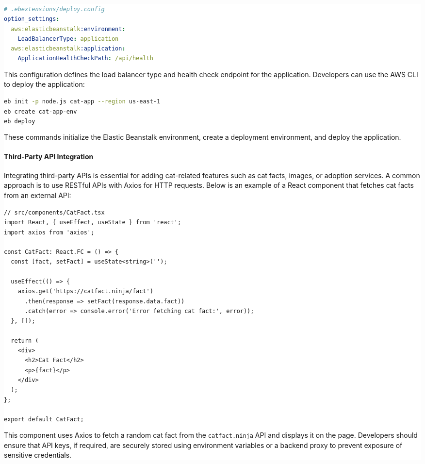 ```yaml
# .ebextensions/deploy.config
option_settings:
  aws:elasticbeanstalk:environment:
    LoadBalancerType: application
  aws:elasticbeanstalk:application:
    ApplicationHealthCheckPath: /api/health
```

This configuration defines the load balancer type and health check endpoint for the application. Developers can use the AWS CLI to deploy the application:  

```bash
eb init -p node.js cat-app --region us-east-1
eb create cat-app-env
eb deploy
```

These commands initialize the Elastic Beanstalk environment, create a deployment environment, and deploy the application.  

#### Third-Party API Integration  

Integrating third-party APIs is essential for adding cat-related features such as cat facts, images, or adoption services. A common approach is to use RESTful APIs with Axios for HTTP requests. Below is an example of a React component that fetches cat facts from an external API:  

```tsx
// src/components/CatFact.tsx
import React, { useEffect, useState } from 'react';
import axios from 'axios';

const CatFact: React.FC = () => {
  const [fact, setFact] = useState<string>('');

  useEffect(() => {
    axios.get('https://catfact.ninja/fact')
      .then(response => setFact(response.data.fact))
      .catch(error => console.error('Error fetching cat fact:', error));
  }, []);

  return (
    <div>
      <h2>Cat Fact</h2>
      <p>{fact}</p>
    </div>
  );
};

export default CatFact;
```

This component uses Axios to fetch a random cat fact from the `catfact.ninja` API and displays it on the page. Developers should ensure that API keys, if required, are securely stored using environment variables or a backend proxy to prevent exposure of sensitive credentials.  
